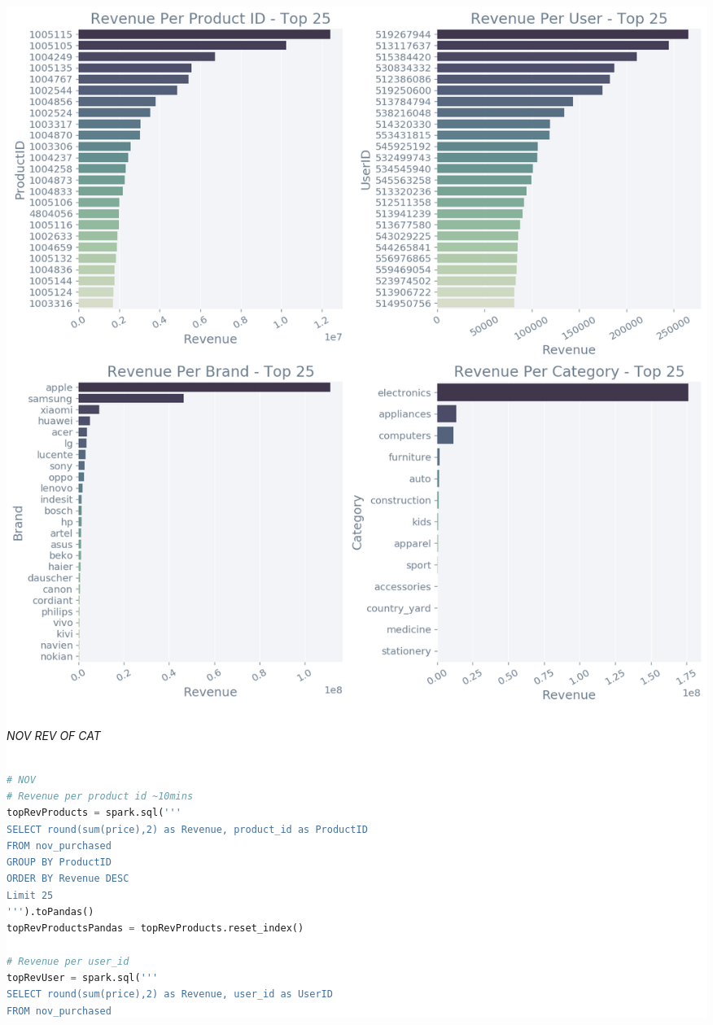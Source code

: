 ![png](output_85_0.png)


###### NOV REV OF CAT


```python
# NOV
# Revenue per product id ~10mins
topRevProducts = spark.sql('''
SELECT round(sum(price),2) as Revenue, product_id as ProductID 
FROM nov_purchased 
GROUP BY ProductID 
ORDER BY Revenue DESC 
Limit 25
''').toPandas()
topRevProductsPandas = topRevProducts.reset_index()

# Revenue per user_id
topRevUser = spark.sql('''
SELECT round(sum(price),2) as Revenue, user_id as UserID 
FROM nov_purchased 
```